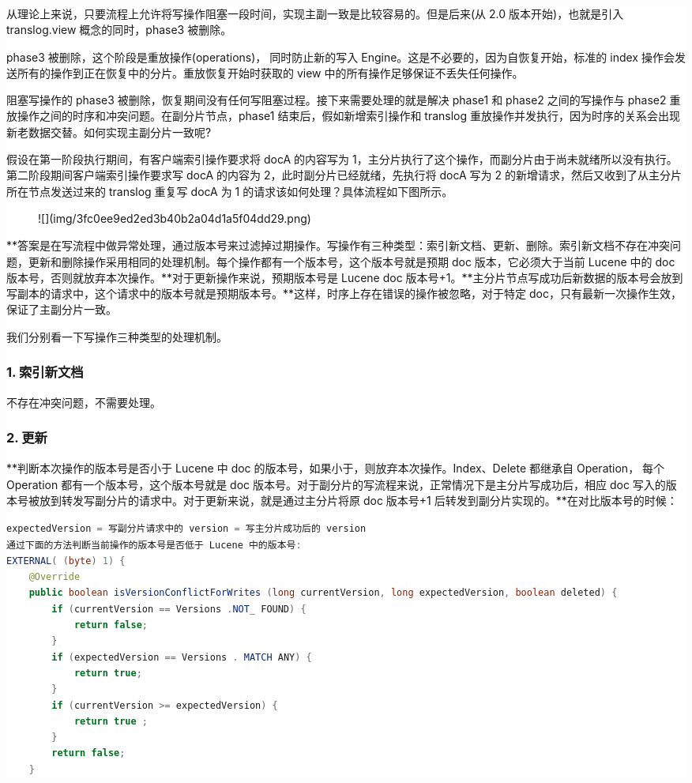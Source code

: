 从理论上来说，只要流程上允许将写操作阻塞一段时间，实现主副一致是比较容易的。但是后来(从 2.0 版本开始)，也就是引入 translog.view 概念的同时，phase3 被删除。

phase3 被删除，这个阶段是重放操作(operations)， 同时防止新的写入 Engine。这是不必要的，因为自恢复开始，标准的 index 操作会发送所有的操作到正在恢复中的分片。重放恢复开始时获取的 view 中的所有操作足够保证不丢失任何操作。

阻塞写操作的 phase3 被删除，恢复期间没有任何写阻塞过程。接下来需要处理的就是解决 phase1 和 phase2 之间的写操作与 phase2 重放操作之间的时序和冲突问题。在副分片节点，phase1 结束后，假如新增索引操作和 translog 重放操作并发执行，因为时序的关系会出现新老数据交替。如何实现主副分片一致呢?

假设在第一阶段执行期间，有客户端索引操作要求将 docA 的内容写为 1，主分片执行了这个操作，而副分片由于尚未就绪所以没有执行。第二阶段期间客户端索引操作要求写 docA 的内容为 2，此时副分片已经就绪，先执行将 docA 写为 2 的新增请求，然后又收到了从主分片所在节点发送过来的 translog 重复写 docA 为 1 的请求该如何处理？具体流程如下图所示。

<figure class="">![](img/3fc0ee9ed2ed3b40b2a04d1a5f04dd29.png)</figure>

**答案是在写流程中做异常处理，通过版本号来过滤掉过期操作。写操作有三种类型：索引新文档、更新、删除。索引新文档不存在冲突问题，更新和删除操作采用相同的处理机制。每个操作都有一个版本号，这个版本号就是预期 doc 版本，它必须大于当前 Lucene 中的 doc 版本号，否则就放弃本次操作。**对于更新操作来说，预期版本号是 Lucene doc 版本号+1。**主分片节点写成功后新数据的版本号会放到写副本的请求中，这个请求中的版本号就是预期版本号。**这样，时序上存在错误的操作被忽略，对于特定 doc，只有最新一次操作生效，保证了主副分片一致。

我们分别看一下写操作三种类型的处理机制。

### 1\. 索引新文档

不存在冲突问题，不需要处理。

### 2\. 更新

**判断本次操作的版本号是否小于 Lucene 中 doc 的版本号，如果小于，则放弃本次操作。Index、Delete 都继承自 Operation， 每个 Operation 都有一个版本号，这个版本号就是 doc 版本号。对于副分片的写流程来说，正常情况下是主分片写成功后，相应 doc 写入的版本号被放到转发写副分片的请求中。对于更新来说，就是通过主分片将原 doc 版本号+1 后转发到副分片实现的。**在对比版本号的时候：

```java
expectedVersion = 写副分片请求中的 version = 写主分片成功后的 version
通过下面的方法判断当前操作的版本号是否低于 Lucene 中的版本号:
EXTERNAL( (byte) 1) {
    @Override
    public boolean isVersionConflictForWrites (long currentVersion, long expectedVersion, boolean deleted) {
        if (currentVersion == Versions .NOT_ FOUND) {
            return false;
        }
        if (expectedVersion == Versions . MATCH ANY) {
            return true;
        }
        if (currentVersion >= expectedVersion) {
            return true ;
        }
        return false;
    }
```